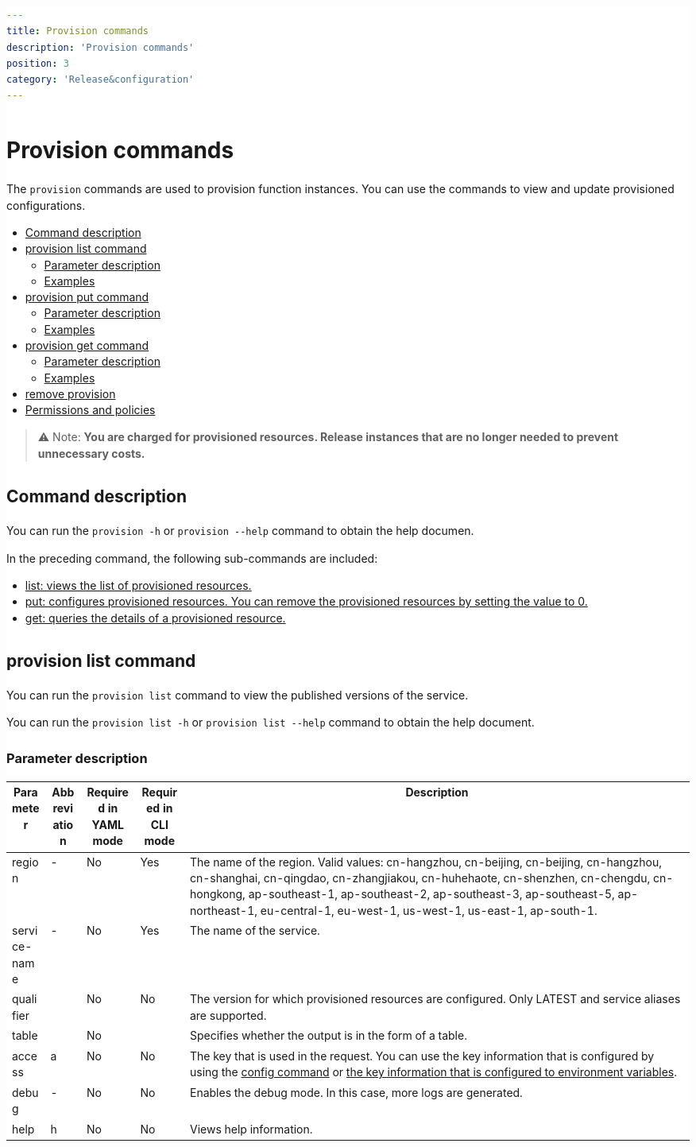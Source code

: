 ```yaml
---
title: Provision commands
description: 'Provision commands'
position: 3
category: 'Release&configuration'
---
```


# Provision commands

The `provision` commands are used to provision function instances. You can use the commands to view and update provisioned configurations. 

- [Command description](#Command-description)
- [provision list command](#provision-list-command)
  - [Parameter description](#Parameter-description)
  - [Examples](#Examples)
- [provision put command](#provision-put-command)
  - [Parameter description](#Parameter-description-1)
  - [Examples](#Examples-1)
- [provision get command](#provision-get-command)
  - [Parameter description](#Parameter-description-2)
  - [Examples](#Examples-2)
- [remove provision](remove.md#remove-provision-command)
- [Permissions and policies](#Permissions-and-policies)

>  ⚠️ Note: **You are charged for provisioned resources. Release instances that are no longer needed to prevent unnecessary costs.**

## Command description

You can run the `provision -h` or `provision --help` command to obtain the help documen.


 In the preceding command, the following sub-commands are included:
 
- [list: views the list of provisioned resources.](#provision-list-command)
- [put: configures provisioned resources. You can remove the provisioned resources by setting the value to 0.](#provision-put-command)
- [get: queries the details of a provisioned resource.](#provision-get-command)

## provision list command

You can run the `provision list` command to view the published versions of the service. 
 
You can run the `provision list -h` or `provision list --help` command to obtain the help document.
### Parameter description

| Parameter    | Abbreviation | Required   in YAML mode | Required   in CLI mode | Description                                                  |
| ------------ | ------------ | ----------------------- | ---------------------- | ------------------------------------------------------------ |
| region       | -            | No                      | Yes                    | The  name of the region. Valid values: cn-hangzhou, cn-beijing, cn-beijing,  cn-hangzhou, cn-shanghai, cn-qingdao, cn-zhangjiakou, cn-huhehaote,  cn-shenzhen, cn-chengdu, cn-hongkong, ap-southeast-1, ap-southeast-2,  ap-southeast-3, ap-southeast-5, ap-northeast-1, eu-central-1, eu-west-1,  us-west-1, us-east-1, ap-south-1. |
| service-name | -            | No                      | Yes                    | The  name of the service.                                    |
| qualifier    |              | No                      | No                     | The  version for which provisioned resources are configured. Only LATEST and  service aliases are supported. |
| table        |              | No                      |                        | Specifies  whether the output is in the form of a table.     |
| access       | a            | No                      | No                     | The  key that is used in the request. You can use the key information that is  configured by using the [config command](https://github.com/Serverless-Devs/Serverless-Devs/tree/master/docs/en/command/config.md#config-add-command) or [the key information that is   configured to environment variables](https://github.com/Serverless-Devs/Serverless-Devs/tree/master/docs/en/command/config.md#Configure-keys-by-using-environment-variables). |
| debug        | -            | No                      | No                     | Enables  the debug mode. In this case, more logs are generated. |
| help         | h            | No                      | No                     | Views  help information.                                     |
